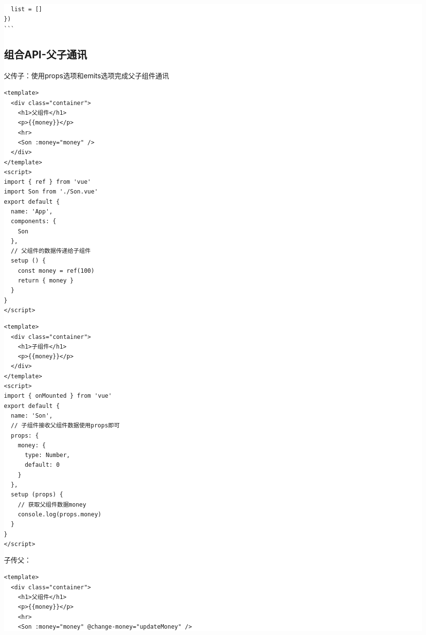       list = []
    })
    ```

## 组合API-父子通讯
父传子：使用props选项和emits选项完成父子组件通讯
```vue
<template>
  <div class="container">
    <h1>父组件</h1>
    <p>{{money}}</p>
    <hr>
    <Son :money="money" />
  </div>
</template>
<script>
import { ref } from 'vue'
import Son from './Son.vue'
export default {
  name: 'App',
  components: {
    Son
  },
  // 父组件的数据传递给子组件
  setup () {
    const money = ref(100)
    return { money }
  }
}
</script>
```
```vue
<template>
  <div class="container">
    <h1>子组件</h1>
    <p>{{money}}</p>
  </div>
</template>
<script>
import { onMounted } from 'vue'
export default {
  name: 'Son',
  // 子组件接收父组件数据使用props即可
  props: {
    money: {
      type: Number,
      default: 0
    }
  },
  setup (props) {
    // 获取父组件数据money
    console.log(props.money)
  }
}
</script>
```
子传父：
```vue
<template>
  <div class="container">
    <h1>父组件</h1>
    <p>{{money}}</p>
    <hr>
    <Son :money="money" @change-money="updateMoney" />
```